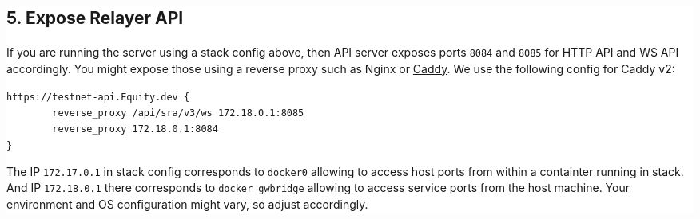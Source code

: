 ## 5. Expose Relayer API

If you are running the server using a stack config above, then API server exposes ports `8084` and `8085` for HTTP API and WS API accordingly. You might expose those using a reverse proxy such as Nginx or [Caddy](http://caddyserver.com). We use the following config for Caddy v2:

```text
https://testnet-api.Equity.dev {
        reverse_proxy /api/sra/v3/ws 172.18.0.1:8085
        reverse_proxy 172.18.0.1:8084
}
```

The IP `172.17.0.1` in stack config corresponds to `docker0` allowing to access host ports from within a containter running in stack. And IP `172.18.0.1` there corresponds to `docker_gwbridge` allowing to access service ports from the host machine. Your environment and OS configuration might vary, so adjust accordingly.

